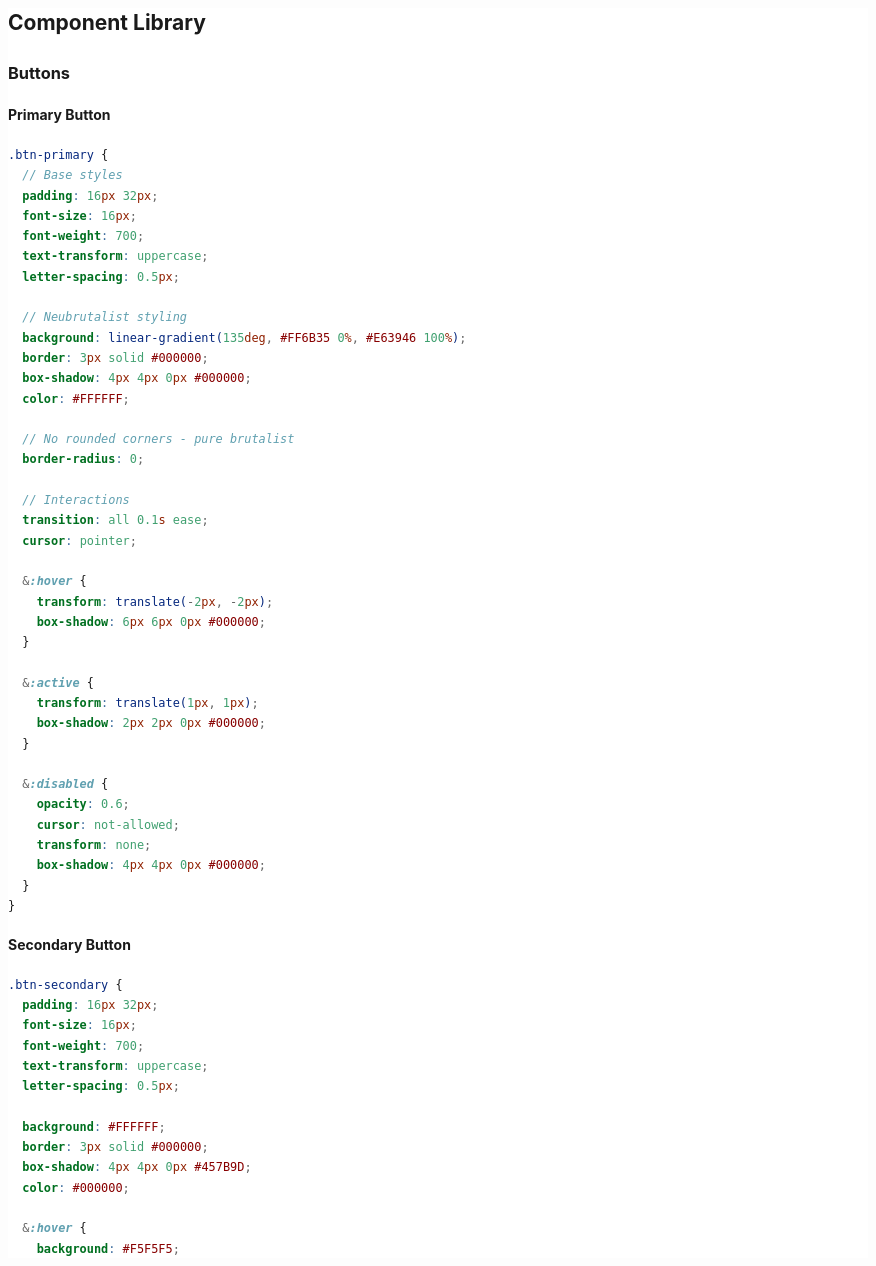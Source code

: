 
## Component Library

### Buttons

#### Primary Button
```scss
.btn-primary {
  // Base styles
  padding: 16px 32px;
  font-size: 16px;
  font-weight: 700;
  text-transform: uppercase;
  letter-spacing: 0.5px;
  
  // Neubrutalist styling
  background: linear-gradient(135deg, #FF6B35 0%, #E63946 100%);
  border: 3px solid #000000;
  box-shadow: 4px 4px 0px #000000;
  color: #FFFFFF;
  
  // No rounded corners - pure brutalist
  border-radius: 0;
  
  // Interactions
  transition: all 0.1s ease;
  cursor: pointer;
  
  &:hover {
    transform: translate(-2px, -2px);
    box-shadow: 6px 6px 0px #000000;
  }
  
  &:active {
    transform: translate(1px, 1px);
    box-shadow: 2px 2px 0px #000000;
  }
  
  &:disabled {
    opacity: 0.6;
    cursor: not-allowed;
    transform: none;
    box-shadow: 4px 4px 0px #000000;
  }
}
```

#### Secondary Button
```scss
.btn-secondary {
  padding: 16px 32px;
  font-size: 16px;
  font-weight: 700;
  text-transform: uppercase;
  letter-spacing: 0.5px;
  
  background: #FFFFFF;
  border: 3px solid #000000;
  box-shadow: 4px 4px 0px #457B9D;
  color: #000000;
  
  &:hover {
    background: #F5F5F5;
```